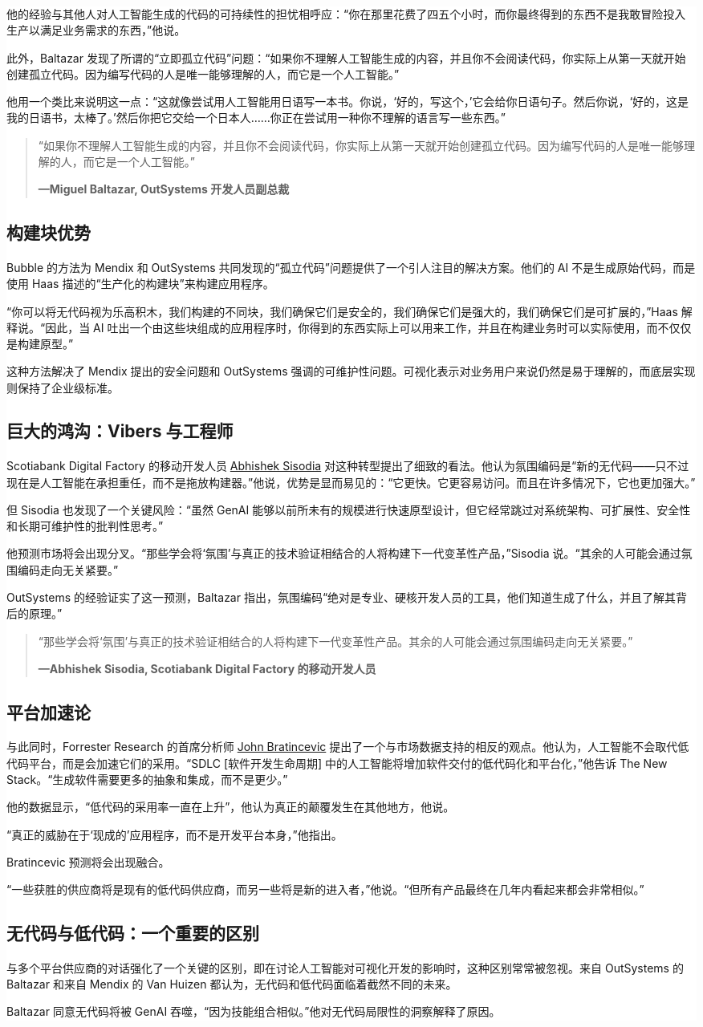 他的经验与其他人对人工智能生成的代码的可持续性的担忧相呼应：“你在那里花费了四五个小时，而你最终得到的东西不是我敢冒险投入生产以满足业务需求的东西，”他说。

此外，Baltazar 发现了所谓的“立即孤立代码”问题：“如果你不理解人工智能生成的内容，并且你不会阅读代码，你实际上从第一天就开始创建孤立代码。因为编写代码的人是唯一能够理解的人，而它是一个人工智能。”

他用一个类比来说明这一点：“这就像尝试用人工智能用日语写一本书。你说，‘好的，写这个，’它会给你日语句子。然后你说，‘好的，这是我的日语书，太棒了。’然后你把它交给一个日本人……你正在尝试用一种你不理解的语言写一些东西。”

> “如果你不理解人工智能生成的内容，并且你不会阅读代码，你实际上从第一天就开始创建孤立代码。因为编写代码的人是唯一能够理解的人，而它是一个人工智能。”
>
> **—Miguel Baltazar, OutSystems 开发人员副总裁**

## 构建块优势

Bubble 的方法为 Mendix 和 OutSystems 共同发现的“孤立代码”问题提供了一个引人注目的解决方案。他们的 AI 不是生成原始代码，而是使用 Haas 描述的“生产化的构建块”来构建应用程序。

“你可以将无代码视为乐高积木，我们构建的不同块，我们确保它们是安全的，我们确保它们是强大的，我们确保它们是可扩展的，”Haas 解释说。“因此，当 AI 吐出一个由这些块组成的应用程序时，你得到的东西实际上可以用来工作，并且在构建业务时可以实际使用，而不仅仅是构建原型。”

这种方法解决了 Mendix 提出的安全问题和 OutSystems 强调的可维护性问题。可视化表示对业务用户来说仍然是易于理解的，而底层实现则保持了企业级标准。

## 巨大的鸿沟：Vibers 与工程师

Scotiabank Digital Factory 的移动开发人员 [Abhishek Sisodia](https://abhisheksisodia.github.io/) 对这种转型提出了细致的看法。他认为氛围编码是“新的无代码——只不过现在是人工智能在承担重任，而不是拖放构建器。”他说，优势是显而易见的：“它更快。它更容易访问。而且在许多情况下，它也更加强大。”

但 Sisodia 也发现了一个关键风险：“虽然 GenAI 能够以前所未有的规模进行快速原型设计，但它经常跳过对系统架构、可扩展性、安全性和长期可维护性的批判性思考。”

他预测市场将会出现分叉。“那些学会将‘氛围’与真正的技术验证相结合的人将构建下一代变革性产品，”Sisodia 说。“其余的人可能会通过氛围编码走向无关紧要。”

OutSystems 的经验证实了这一预测，Baltazar 指出，氛围编码“绝对是专业、硬核开发人员的工具，他们知道生成了什么，并且了解其背后的原理。”

> “那些学会将‘氛围’与真正的技术验证相结合的人将构建下一代变革性产品。其余的人可能会通过氛围编码走向无关紧要。”
>
> **—Abhishek Sisodia, Scotiabank Digital Factory 的移动开发人员**

## 平台加速论

与此同时，Forrester Research 的首席分析师 [John Bratincevic](https://www.linkedin.com/in/john-bratincevic/) 提出了一个与市场数据支持的相反的观点。他认为，人工智能不会取代低代码平台，而是会加速它们的采用。“SDLC [软件开发生命周期] 中的人工智能将增加软件交付的低代码化和平台化，”他告诉 The New Stack。“生成软件需要更多的抽象和集成，而不是更少。”

他的数据显示，“低代码的采用率一直在上升”，他认为真正的颠覆发生在其他地方，他说。

“真正的威胁在于‘现成的’应用程序，而不是开发平台本身，”他指出。

Bratincevic 预测将会出现融合。

“一些获胜的供应商将是现有的低代码供应商，而另一些将是新的进入者，”他说。“但所有产品最终在几年内看起来都会非常相似。”

## 无代码与低代码：一个重要的区别

与多个平台供应商的对话强化了一个关键的区别，即在讨论人工智能对可视化开发的影响时，这种区别常常被忽视。来自 OutSystems 的 Baltazar 和来自 Mendix 的 Van Huizen 都认为，无代码和低代码面临着截然不同的未来。

Baltazar 同意无代码将被 GenAI 吞噬，“因为技能组合相似。”他对无代码局限性的洞察解释了原因。
